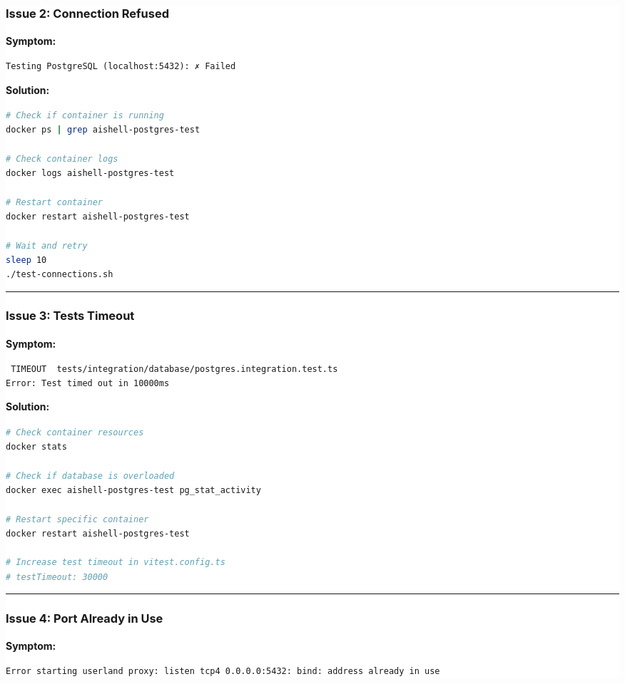 
### Issue 2: Connection Refused

**Symptom:**
```
Testing PostgreSQL (localhost:5432): ✗ Failed
```

**Solution:**
```bash
# Check if container is running
docker ps | grep aishell-postgres-test

# Check container logs
docker logs aishell-postgres-test

# Restart container
docker restart aishell-postgres-test

# Wait and retry
sleep 10
./test-connections.sh
```

---

### Issue 3: Tests Timeout

**Symptom:**
```
 TIMEOUT  tests/integration/database/postgres.integration.test.ts
Error: Test timed out in 10000ms
```

**Solution:**
```bash
# Check container resources
docker stats

# Check if database is overloaded
docker exec aishell-postgres-test pg_stat_activity

# Restart specific container
docker restart aishell-postgres-test

# Increase test timeout in vitest.config.ts
# testTimeout: 30000
```

---

### Issue 4: Port Already in Use

**Symptom:**
```
Error starting userland proxy: listen tcp4 0.0.0.0:5432: bind: address already in use
```
